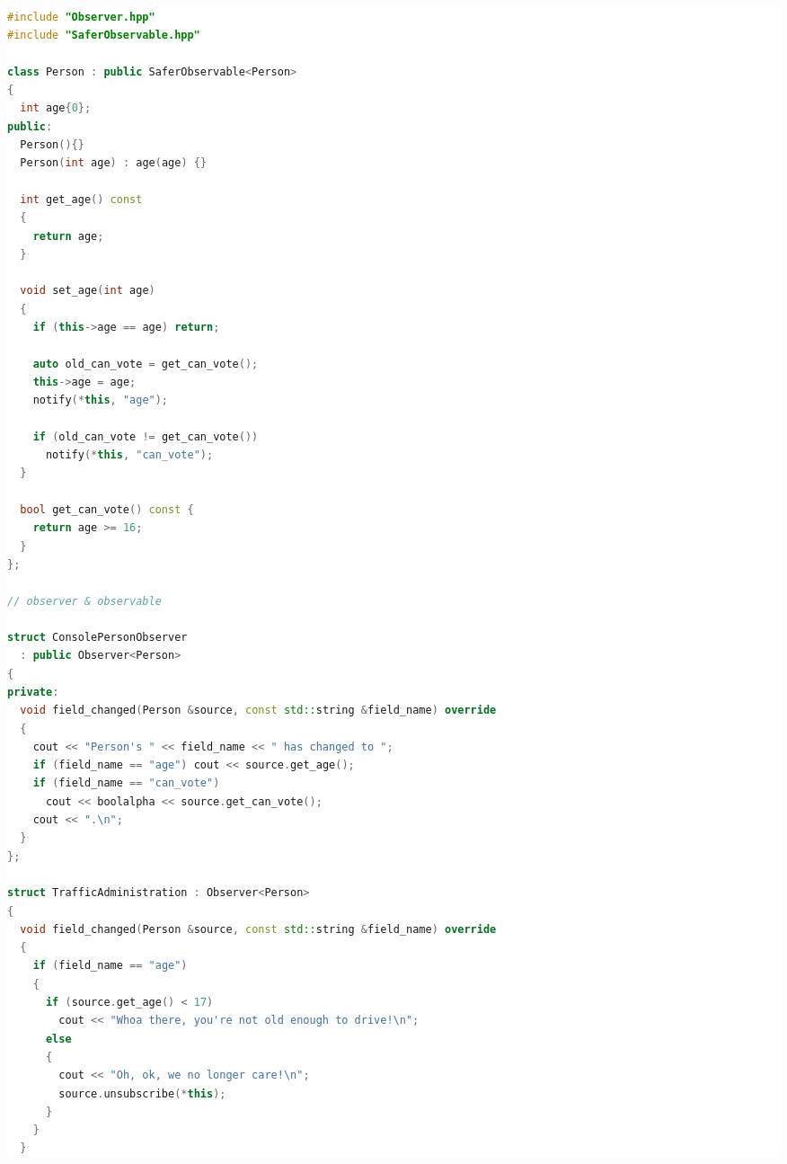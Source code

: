 ```cpp
#include "Observer.hpp"
#include "SaferObservable.hpp"

class Person : public SaferObservable<Person>
{
  int age{0};
public:
  Person(){}
  Person(int age) : age(age) {}

  int get_age() const
  {
    return age;
  }

  void set_age(int age)
  {
    if (this->age == age) return;

    auto old_can_vote = get_can_vote();
    this->age = age;
    notify(*this, "age");

    if (old_can_vote != get_can_vote())
      notify(*this, "can_vote");
  }

  bool get_can_vote() const {
    return age >= 16;
  }
};

// observer & observable

struct ConsolePersonObserver
  : public Observer<Person>
{
private:
  void field_changed(Person &source, const std::string &field_name) override
  {
    cout << "Person's " << field_name << " has changed to ";
    if (field_name == "age") cout << source.get_age();
    if (field_name == "can_vote")
      cout << boolalpha << source.get_can_vote();
    cout << ".\n";
  }
};

struct TrafficAdministration : Observer<Person>
{
  void field_changed(Person &source, const std::string &field_name) override
  {
    if (field_name == "age")
    {
      if (source.get_age() < 17)
        cout << "Whoa there, you're not old enough to drive!\n";
      else
      {
        cout << "Oh, ok, we no longer care!\n";
        source.unsubscribe(*this);
      }
    }
  }
```